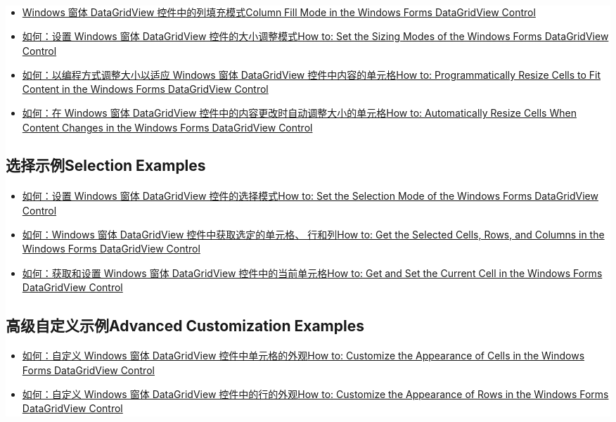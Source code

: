 -   [<span data-ttu-id="f960e-154">Windows 窗体 DataGridView 控件中的列填充模式</span><span class="sxs-lookup"><span data-stu-id="f960e-154">Column Fill Mode in the Windows Forms DataGridView Control</span></span>](../../../../docs/framework/winforms/controls/column-fill-mode-in-the-windows-forms-datagridview-control.md)  
  
-   [<span data-ttu-id="f960e-155">如何：设置 Windows 窗体 DataGridView 控件的大小调整模式</span><span class="sxs-lookup"><span data-stu-id="f960e-155">How to: Set the Sizing Modes of the Windows Forms DataGridView Control</span></span>](../../../../docs/framework/winforms/controls/how-to-set-the-sizing-modes-of-the-windows-forms-datagridview-control.md)  
  
-   [<span data-ttu-id="f960e-156">如何：以编程方式调整大小以适应 Windows 窗体 DataGridView 控件中内容的单元格</span><span class="sxs-lookup"><span data-stu-id="f960e-156">How to: Programmatically Resize Cells to Fit Content in the Windows Forms DataGridView Control</span></span>](../../../../docs/framework/winforms/controls/programmatically-resize-cells-to-fit-content-in-the-datagrid.md)  
  
-   [<span data-ttu-id="f960e-157">如何：在 Windows 窗体 DataGridView 控件中的内容更改时自动调整大小的单元格</span><span class="sxs-lookup"><span data-stu-id="f960e-157">How to: Automatically Resize Cells When Content Changes in the Windows Forms DataGridView Control</span></span>](../../../../docs/framework/winforms/controls/automatically-resize-cells-when-content-changes-in-the-datagrid.md)  
  
## <a name="selection-examples"></a><span data-ttu-id="f960e-158">选择示例</span><span class="sxs-lookup"><span data-stu-id="f960e-158">Selection Examples</span></span>  
  
-   [<span data-ttu-id="f960e-159">如何：设置 Windows 窗体 DataGridView 控件的选择模式</span><span class="sxs-lookup"><span data-stu-id="f960e-159">How to: Set the Selection Mode of the Windows Forms DataGridView Control</span></span>](../../../../docs/framework/winforms/controls/how-to-set-the-selection-mode-of-the-windows-forms-datagridview-control.md)  
  
-   [<span data-ttu-id="f960e-160">如何：Windows 窗体 DataGridView 控件中获取选定的单元格、 行和列</span><span class="sxs-lookup"><span data-stu-id="f960e-160">How to: Get the Selected Cells, Rows, and Columns in the Windows Forms DataGridView Control</span></span>](../../../../docs/framework/winforms/controls/selected-cells-rows-and-columns-datagridview.md)  
  
-   [<span data-ttu-id="f960e-161">如何：获取和设置 Windows 窗体 DataGridView 控件中的当前单元格</span><span class="sxs-lookup"><span data-stu-id="f960e-161">How to: Get and Set the Current Cell in the Windows Forms DataGridView Control</span></span>](../../../../docs/framework/winforms/controls/get-and-set-the-current-cell-wf-datagridview-control.md)  
  
## <a name="advanced-customization-examples"></a><span data-ttu-id="f960e-162">高级自定义示例</span><span class="sxs-lookup"><span data-stu-id="f960e-162">Advanced Customization Examples</span></span>  
  
-   [<span data-ttu-id="f960e-163">如何：自定义 Windows 窗体 DataGridView 控件中单元格的外观</span><span class="sxs-lookup"><span data-stu-id="f960e-163">How to: Customize the Appearance of Cells in the Windows Forms DataGridView Control</span></span>](../../../../docs/framework/winforms/controls/customize-the-appearance-of-cells-in-the-datagrid.md)  
  
-   [<span data-ttu-id="f960e-164">如何：自定义 Windows 窗体 DataGridView 控件中的行的外观</span><span class="sxs-lookup"><span data-stu-id="f960e-164">How to: Customize the Appearance of Rows in the Windows Forms DataGridView Control</span></span>](../../../../docs/framework/winforms/controls/customize-the-appearance-of-rows-in-the-datagrid.md)  
  